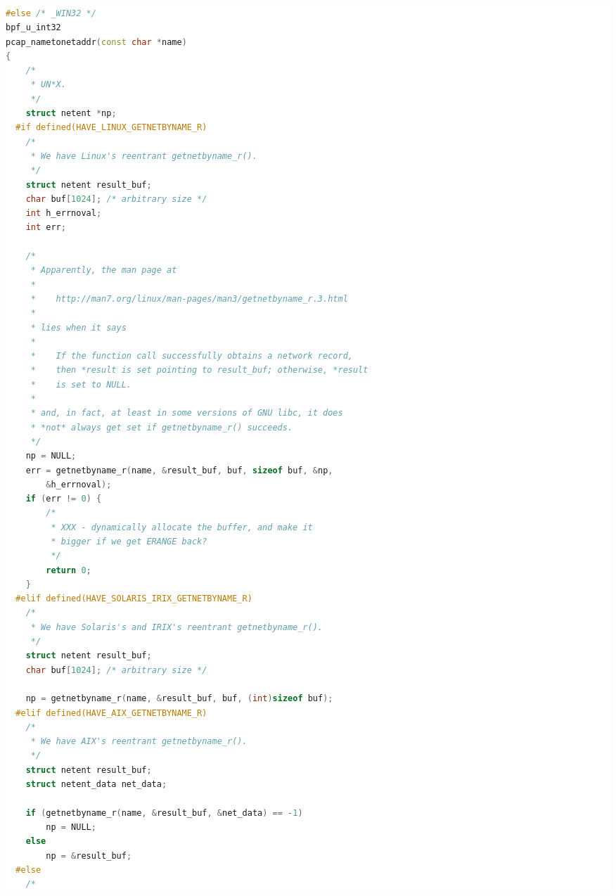 
```cpp
#else /* _WIN32 */
bpf_u_int32
pcap_nametonetaddr(const char *name)
{
	/*
	 * UN*X.
	 */
	struct netent *np;
  #if defined(HAVE_LINUX_GETNETBYNAME_R)
	/*
	 * We have Linux's reentrant getnetbyname_r().
	 */
	struct netent result_buf;
	char buf[1024];	/* arbitrary size */
	int h_errnoval;
	int err;

	/*
	 * Apparently, the man page at
	 *
	 *    http://man7.org/linux/man-pages/man3/getnetbyname_r.3.html
	 *
	 * lies when it says
	 *
	 *    If the function call successfully obtains a network record,
	 *    then *result is set pointing to result_buf; otherwise, *result
	 *    is set to NULL.
	 *
	 * and, in fact, at least in some versions of GNU libc, it does
	 * *not* always get set if getnetbyname_r() succeeds.
	 */
	np = NULL;
	err = getnetbyname_r(name, &result_buf, buf, sizeof buf, &np,
	    &h_errnoval);
	if (err != 0) {
		/*
		 * XXX - dynamically allocate the buffer, and make it
		 * bigger if we get ERANGE back?
		 */
		return 0;
	}
  #elif defined(HAVE_SOLARIS_IRIX_GETNETBYNAME_R)
	/*
	 * We have Solaris's and IRIX's reentrant getnetbyname_r().
	 */
	struct netent result_buf;
	char buf[1024];	/* arbitrary size */

	np = getnetbyname_r(name, &result_buf, buf, (int)sizeof buf);
  #elif defined(HAVE_AIX_GETNETBYNAME_R)
	/*
	 * We have AIX's reentrant getnetbyname_r().
	 */
	struct netent result_buf;
	struct netent_data net_data;

	if (getnetbyname_r(name, &result_buf, &net_data) == -1)
		np = NULL;
	else
		np = &result_buf;
  #else
	/*
```